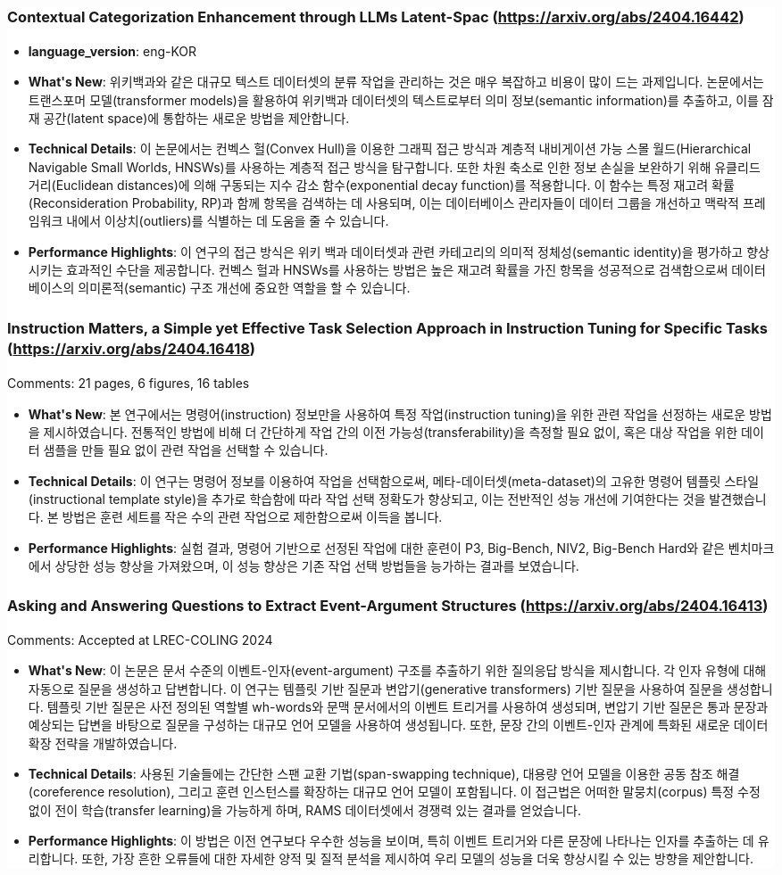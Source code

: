 

### Contextual Categorization Enhancement through LLMs Latent-Spac (https://arxiv.org/abs/2404.16442)
- **language_version**: eng-KOR

- **What's New**: 위키백과와 같은 대규모 텍스트 데이터셋의 분류 작업을 관리하는 것은 매우 복잡하고 비용이 많이 드는 과제입니다. 논문에서는 트랜스포머 모델(transformer models)을 활용하여 위키백과 데이터셋의 텍스트로부터 의미 정보(semantic information)를 추출하고, 이를 잠재 공간(latent space)에 통합하는 새로운 방법을 제안합니다.

- **Technical Details**: 이 논문에서는 컨벡스 헐(Convex Hull)을 이용한 그래픽 접근 방식과 계층적 내비게이션 가능 스몰 월드(Hierarchical Navigable Small Worlds, HNSWs)를 사용하는 계층적 접근 방식을 탐구합니다. 또한 차원 축소로 인한 정보 손실을 보완하기 위해 유클리드 거리(Euclidean distances)에 의해 구동되는 지수 감소 함수(exponential decay function)를 적용합니다. 이 함수는 특정 재고려 확률(Reconsideration Probability, RP)과 함께 항목을 검색하는 데 사용되며, 이는 데이터베이스 관리자들이 데이터 그룹을 개선하고 맥락적 프레임워크 내에서 이상치(outliers)를 식별하는 데 도움을 줄 수 있습니다.

- **Performance Highlights**: 이 연구의 접근 방식은 위키 백과 데이터셋과 관련 카테고리의 의미적 정체성(semantic identity)을 평가하고 향상시키는 효과적인 수단을 제공합니다. 컨벡스 헐과 HNSWs를 사용하는 방법은 높은 재고려 확률을 가진 항목을 성공적으로 검색함으로써 데이터베이스의 의미론적(semantic) 구조 개선에 중요한 역할을 할 수 있습니다.



### Instruction Matters, a Simple yet Effective Task Selection Approach in  Instruction Tuning for Specific Tasks (https://arxiv.org/abs/2404.16418)
Comments: 21 pages, 6 figures, 16 tables

- **What's New**: 본 연구에서는 명령어(instruction) 정보만을 사용하여 특정 작업(instruction tuning)을 위한 관련 작업을 선정하는 새로운 방법을 제시하였습니다. 전통적인 방법에 비해 더 간단하게 작업 간의 이전 가능성(transferability)을 측정할 필요 없이, 혹은 대상 작업을 위한 데이터 샘플을 만들 필요 없이 관련 작업을 선택할 수 있습니다.

- **Technical Details**: 이 연구는 명령어 정보를 이용하여 작업을 선택함으로써, 메타-데이터셋(meta-dataset)의 고유한 명령어 템플릿 스타일(instructional template style)을 추가로 학습함에 따라 작업 선택 정확도가 향상되고, 이는 전반적인 성능 개선에 기여한다는 것을 발견했습니다. 본 방법은 훈련 세트를 작은 수의 관련 작업으로 제한함으로써 이득을 봅니다.

- **Performance Highlights**: 실험 결과, 명령어 기반으로 선정된 작업에 대한 훈련이 P3, Big-Bench, NIV2, Big-Bench Hard와 같은 벤치마크에서 상당한 성능 향상을 가져왔으며, 이 성능 향상은 기존 작업 선택 방법들을 능가하는 결과를 보였습니다.



### Asking and Answering Questions to Extract Event-Argument Structures (https://arxiv.org/abs/2404.16413)
Comments: Accepted at LREC-COLING 2024

- **What's New**: 이 논문은 문서 수준의 이벤트-인자(event-argument) 구조를 추출하기 위한 질의응답 방식을 제시합니다. 각 인자 유형에 대해 자동으로 질문을 생성하고 답변합니다. 이 연구는 템플릿 기반 질문과 변압기(generative transformers) 기반 질문을 사용하여 질문을 생성합니다. 템플릿 기반 질문은 사전 정의된 역할별 wh-words와 문맥 문서에서의 이벤트 트리거를 사용하여 생성되며, 변압기 기반 질문은 통과 문장과 예상되는 답변을 바탕으로 질문을 구성하는 대규모 언어 모델을 사용하여 생성됩니다. 또한, 문장 간의 이벤트-인자 관계에 특화된 새로운 데이터 확장 전략을 개발하였습니다.

- **Technical Details**: 사용된 기술들에는 간단한 스팬 교환 기법(span-swapping technique), 대용량 언어 모델을 이용한 공동 참조 해결(coreference resolution), 그리고 훈련 인스턴스를 확장하는 대규모 언어 모델이 포함됩니다. 이 접근법은 어떠한 말뭉치(corpus) 특정 수정 없이 전이 학습(transfer learning)을 가능하게 하며, RAMS 데이터셋에서 경쟁력 있는 결과를 얻었습니다.

- **Performance Highlights**: 이 방법은 이전 연구보다 우수한 성능을 보이며, 특히 이벤트 트리거와 다른 문장에 나타나는 인자를 추출하는 데 유리합니다. 또한, 가장 흔한 오류들에 대한 자세한 양적 및 질적 분석을 제시하여 우리 모델의 성능을 더욱 향상시킬 수 있는 방향을 제안합니다.


